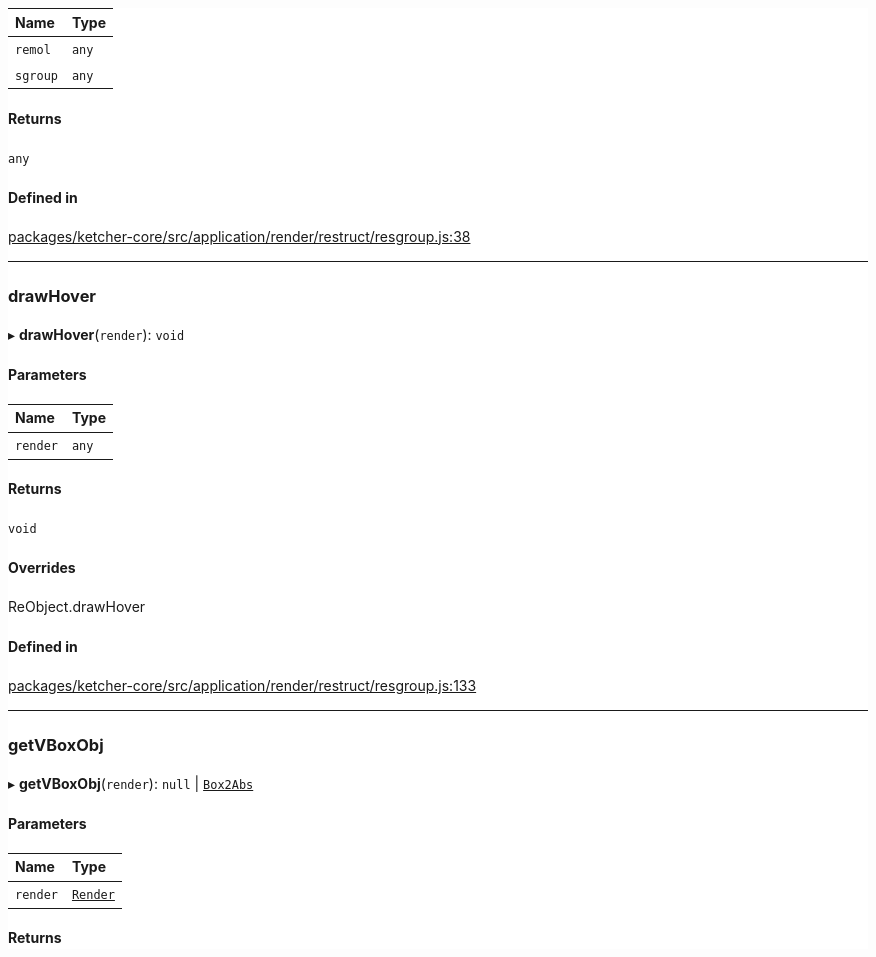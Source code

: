 | Name | Type |
| :------ | :------ |
| `remol` | `any` |
| `sgroup` | `any` |

#### Returns

`any`

#### Defined in

[packages/ketcher-core/src/application/render/restruct/resgroup.js:38](https://github.com/epam/ketcher/blob/bf065756/packages/ketcher-core/src/application/render/restruct/resgroup.js#L38)

___

### drawHover

▸ **drawHover**(`render`): `void`

#### Parameters

| Name | Type |
| :------ | :------ |
| `render` | `any` |

#### Returns

`void`

#### Overrides

ReObject.drawHover

#### Defined in

[packages/ketcher-core/src/application/render/restruct/resgroup.js:133](https://github.com/epam/ketcher/blob/bf065756/packages/ketcher-core/src/application/render/restruct/resgroup.js#L133)

___

### getVBoxObj

▸ **getVBoxObj**(`render`): ``null`` \| [`Box2Abs`](Box2Abs.md)

#### Parameters

| Name | Type |
| :------ | :------ |
| `render` | [`Render`](Render.md) |

#### Returns
